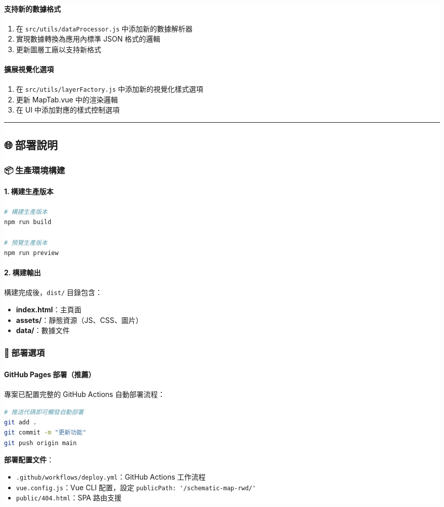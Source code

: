 #### **支持新的數據格式**

1. 在 `src/utils/dataProcessor.js` 中添加新的數據解析器
2. 實現數據轉換為應用內標準 JSON 格式的邏輯
3. 更新圖層工廠以支持新格式

#### **擴展視覺化選項**

1. 在 `src/utils/layerFactory.js` 中添加新的視覺化樣式選項
2. 更新 MapTab.vue 中的渲染邏輯
3. 在 UI 中添加對應的樣式控制選項

---

## 🌐 部署說明

### 📦 生產環境構建

#### **1. 構建生產版本**

```bash
# 構建生產版本
npm run build

# 預覽生產版本
npm run preview
```

#### **2. 構建輸出**

構建完成後，`dist/` 目錄包含：

- **index.html**：主頁面
- **assets/**：靜態資源（JS、CSS、圖片）
- **data/**：數據文件

### 🚀 部署選項

#### **GitHub Pages 部署（推薦）**

專案已配置完整的 GitHub Actions 自動部署流程：

```bash
# 推送代碼即可觸發自動部署
git add .
git commit -m "更新功能"
git push origin main
```

**部署配置文件**：

- `.github/workflows/deploy.yml`：GitHub Actions 工作流程
- `vue.config.js`：Vue CLI 配置，設定 `publicPath: '/schematic-map-rwd/'`
- `public/404.html`：SPA 路由支援
